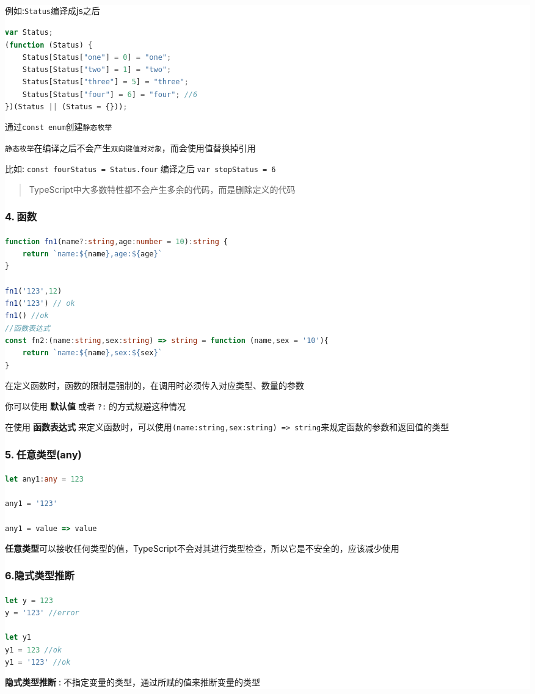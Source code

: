 例如:`Status`编译成js之后
```js
var Status;
(function (Status) {
    Status[Status["one"] = 0] = "one";
    Status[Status["two"] = 1] = "two";
    Status[Status["three"] = 5] = "three";
    Status[Status["four"] = 6] = "four"; //6
})(Status || (Status = {}));
```
通过`const enum`创建`静态枚举`

`静态枚举`在编译之后不会产生`双向键值对对象`，而会使用值替换掉引用

比如: `const fourStatus = Status.four` 编译之后 `var stopStatus = 6`

> TypeScript中大多数特性都不会产生多余的代码，而是删除定义的代码

### 4. 函数

```typescript
function fn1(name?:string,age:number = 10):string {
    return `name:${name},age:${age}`
}

fn1('123',12)
fn1('123') // ok
fn1() //ok
//函数表达式
const fn2:(name:string,sex:string) => string = function (name,sex = '10'){
    return `name:${name},sex:${sex}`
}
```
在定义函数时，函数的限制是强制的，在调用时必须传入对应类型、数量的参数

你可以使用 **默认值** 或者 `?:` 的方式规避这种情况

在使用 **函数表达式** 来定义函数时，可以使用`(name:string,sex:string) => string`来规定函数的参数和返回值的类型

### 5. 任意类型(any)
```typescript
let any1:any = 123

any1 = '123'

any1 = value => value
```
**任意类型**可以接收任何类型的值，TypeScript不会对其进行类型检查，所以它是不安全的，应该减少使用

### 6.隐式类型推断
```typescript
let y = 123
y = '123' //error

let y1
y1 = 123 //ok
y1 = '123' //ok
```
**隐式类型推断** : 不指定变量的类型，通过所赋的值来推断变量的类型
